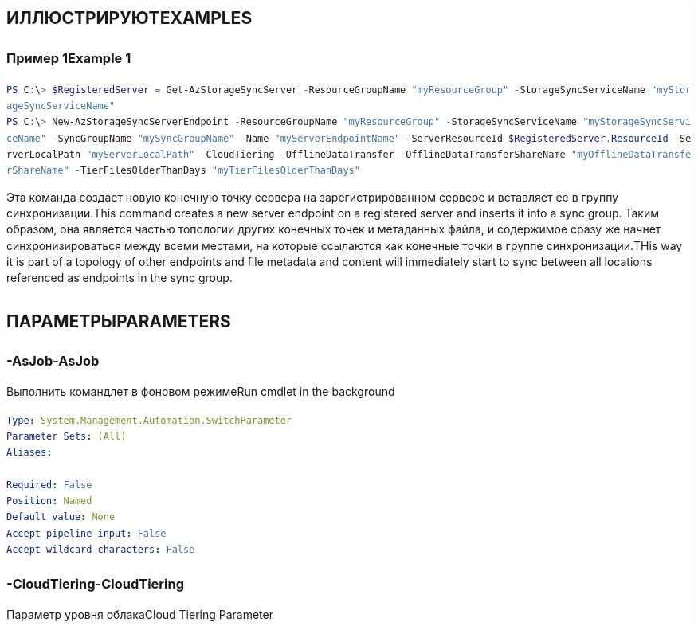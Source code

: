 
## <span data-ttu-id="32328-119">ИЛЛЮСТРИРУЮТ</span><span class="sxs-lookup"><span data-stu-id="32328-119">EXAMPLES</span></span>

### <span data-ttu-id="32328-120">Пример 1</span><span class="sxs-lookup"><span data-stu-id="32328-120">Example 1</span></span>
```powershell
PS C:\> $RegisteredServer = Get-AzStorageSyncServer -ResourceGroupName "myResourceGroup" -StorageSyncServiceName "myStorageSyncServiceName"
PS C:\> New-AzStorageSyncServerEndpoint -ResourceGroupName "myResourceGroup" -StorageSyncServiceName "myStorageSyncServiceName" -SyncGroupName "mySyncGroupName" -Name "myServerEndpointName" -ServerResourceId $RegisteredServer.ResourceId -ServerLocalPath "myServerLocalPath" -CloudTiering -OfflineDataTransfer -OfflineDataTransferShareName "myOfflineDataTransferShareName" -TierFilesOlderThanDays "myTierFilesOlderThanDays"
```

<span data-ttu-id="32328-121">Эта команда создает новую конечную точку сервера на зарегистрированном сервере и вставляет ее в группу синхронизации.</span><span class="sxs-lookup"><span data-stu-id="32328-121">This command creates a new server endpoint on a registered server and inserts it into a sync group.</span></span> <span data-ttu-id="32328-122">Таким образом, она является частью топологии других конечных точек и метаданных файла, и содержимое сразу же начнет синхронизироваться между всеми местами, на которые ссылаются как конечные точки в группе синхронизации.</span><span class="sxs-lookup"><span data-stu-id="32328-122">THis way it is part of a topology of other endpoints and file metadata and content will immediately start to sync between all locations referenced as endpoints in the sync group.</span></span>

## <span data-ttu-id="32328-123">ПАРАМЕТРЫ</span><span class="sxs-lookup"><span data-stu-id="32328-123">PARAMETERS</span></span>

### <span data-ttu-id="32328-124">-AsJob</span><span class="sxs-lookup"><span data-stu-id="32328-124">-AsJob</span></span>
<span data-ttu-id="32328-125">Выполнить командлет в фоновом режиме</span><span class="sxs-lookup"><span data-stu-id="32328-125">Run cmdlet in the background</span></span>

```yaml
Type: System.Management.Automation.SwitchParameter
Parameter Sets: (All)
Aliases:

Required: False
Position: Named
Default value: None
Accept pipeline input: False
Accept wildcard characters: False
```

### <span data-ttu-id="32328-126">-CloudTiering</span><span class="sxs-lookup"><span data-stu-id="32328-126">-CloudTiering</span></span>
<span data-ttu-id="32328-127">Параметр уровня облака</span><span class="sxs-lookup"><span data-stu-id="32328-127">Cloud Tiering Parameter</span></span>
